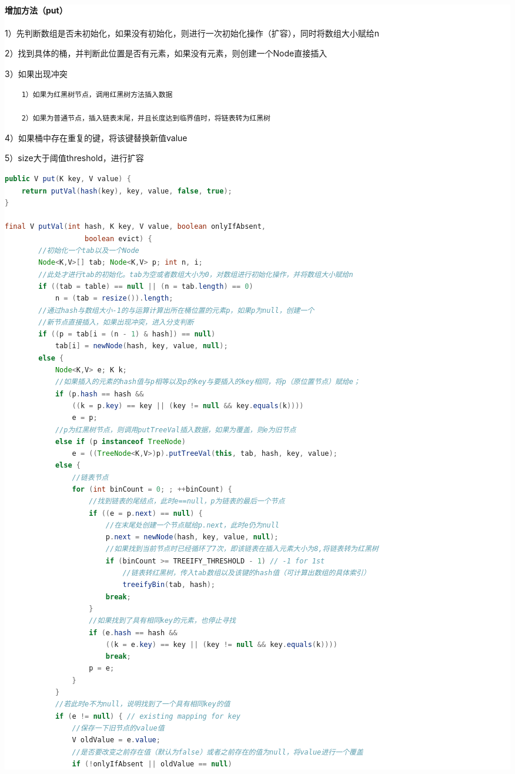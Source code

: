 #### 增加方法（put）

1）先判断数组是否未初始化，如果没有初始化，则进行一次初始化操作（扩容），同时将数组大小赋给n

2）找到具体的桶，并判断此位置是否有元素，如果没有元素，则创建一个Node直接插入

3）如果出现冲突

		1）如果为红黑树节点，调用红黑树方法插入数据
	
		2）如果为普通节点，插入链表末尾，并且长度达到临界值时，将链表转为红黑树

4）如果桶中存在重复的键，将该键替换新值value

5）size大于阈值threshold，进行扩容

~~~java
public V put(K key, V value) {
    return putVal(hash(key), key, value, false, true);
}

final V putVal(int hash, K key, V value, boolean onlyIfAbsent,
                   boolean evict) {
    	//初始化一个tab以及一个Node
        Node<K,V>[] tab; Node<K,V> p; int n, i;
    	//此处才进行tab的初始化。tab为空或者数组大小为0，对数组进行初始化操作，并将数组大小赋给n
        if ((tab = table) == null || (n = tab.length) == 0)
            n = (tab = resize()).length;
    	//通过hash与数组大小-1的与运算计算出所在桶位置的元素p，如果p为null，创建一个
    	//新节点直接插入，如果出现冲突，进入分支判断
        if ((p = tab[i = (n - 1) & hash]) == null)
            tab[i] = newNode(hash, key, value, null);
        else {
            Node<K,V> e; K k;
            //如果插入的元素的hash值与p相等以及p的key与要插入的key相同，将p（原位置节点）赋给e；
            if (p.hash == hash &&
                ((k = p.key) == key || (key != null && key.equals(k))))
                e = p;
            //p为红黑树节点，则调用putTreeVal插入数据，如果为覆盖，则e为旧节点
            else if (p instanceof TreeNode)
                e = ((TreeNode<K,V>)p).putTreeVal(this, tab, hash, key, value);
            else {
                //链表节点
                for (int binCount = 0; ; ++binCount) {
                    //找到链表的尾结点，此时e==null，p为链表的最后一个节点
                    if ((e = p.next) == null) {
                        //在末尾处创建一个节点赋给p.next，此时e仍为null
                        p.next = newNode(hash, key, value, null);
                        //如果找到当前节点时已经循环了7次，即该链表在插入元素大小为8,将链表转为红黑树
                        if (binCount >= TREEIFY_THRESHOLD - 1) // -1 for 1st
                            //链表转红黑树，传入tab数组以及该键的hash值（可计算出数组的具体索引）
                            treeifyBin(tab, hash);
                        break;
                    }
                    //如果找到了具有相同key的元素，也停止寻找
                    if (e.hash == hash &&
                        ((k = e.key) == key || (key != null && key.equals(k))))
                        break;
                    p = e;
                }
            }
            //若此时e不为null，说明找到了一个具有相同key的值
            if (e != null) { // existing mapping for key
                //保存一下旧节点的value值
                V oldValue = e.value;
                //是否要改变之前存在值（默认为false）或者之前存在的值为null，将value进行一个覆盖
                if (!onlyIfAbsent || oldValue == null)
~~~